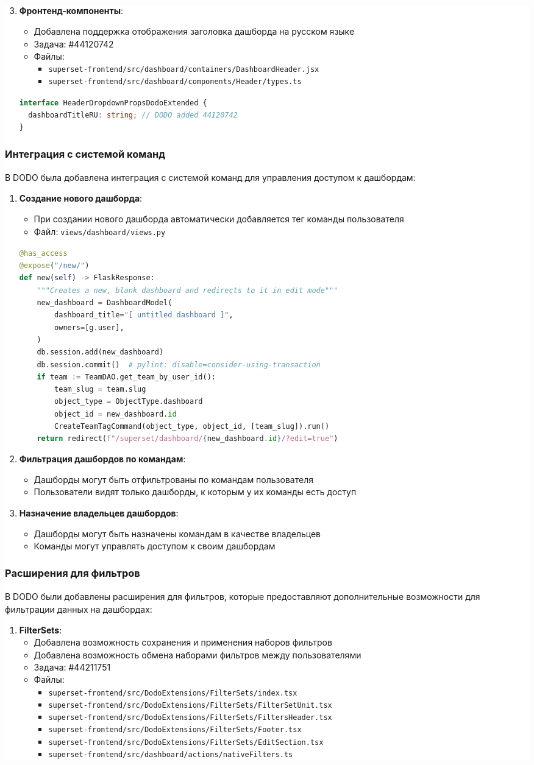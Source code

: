 3. **Фронтенд-компоненты**:
   - Добавлена поддержка отображения заголовка дашборда на русском языке
   - Задача: #44120742
   - Файлы:
     - `superset-frontend/src/dashboard/containers/DashboardHeader.jsx`
     - `superset-frontend/src/dashboard/components/Header/types.ts`

   ```typescript
   interface HeaderDropdownPropsDodoExtended {
     dashboardTitleRU: string; // DODO added 44120742
   }
   ```

### Интеграция с системой команд

В DODO была добавлена интеграция с системой команд для управления доступом к дашбордам:

1. **Создание нового дашборда**:
   - При создании нового дашборда автоматически добавляется тег команды пользователя
   - Файл: `views/dashboard/views.py`

   ```python
   @has_access
   @expose("/new/")
   def new(self) -> FlaskResponse:
       """Creates a new, blank dashboard and redirects to it in edit mode"""
       new_dashboard = DashboardModel(
           dashboard_title="[ untitled dashboard ]",
           owners=[g.user],
       )
       db.session.add(new_dashboard)
       db.session.commit()  # pylint: disable=consider-using-transaction
       if team := TeamDAO.get_team_by_user_id():
           team_slug = team.slug
           object_type = ObjectType.dashboard
           object_id = new_dashboard.id
           CreateTeamTagCommand(object_type, object_id, [team_slug]).run()
       return redirect(f"/superset/dashboard/{new_dashboard.id}/?edit=true")
   ```

2. **Фильтрация дашбордов по командам**:
   - Дашборды могут быть отфильтрованы по командам пользователя
   - Пользователи видят только дашборды, к которым у их команды есть доступ

3. **Назначение владельцев дашбордов**:
   - Дашборды могут быть назначены командам в качестве владельцев
   - Команды могут управлять доступом к своим дашбордам

### Расширения для фильтров

В DODO были добавлены расширения для фильтров, которые предоставляют дополнительные возможности для фильтрации данных на дашбордах:

1. **FilterSets**:
   - Добавлена возможность сохранения и применения наборов фильтров
   - Добавлена возможность обмена наборами фильтров между пользователями
   - Задача: #44211751
   - Файлы:
     - `superset-frontend/src/DodoExtensions/FilterSets/index.tsx`
     - `superset-frontend/src/DodoExtensions/FilterSets/FilterSetUnit.tsx`
     - `superset-frontend/src/DodoExtensions/FilterSets/FiltersHeader.tsx`
     - `superset-frontend/src/DodoExtensions/FilterSets/Footer.tsx`
     - `superset-frontend/src/DodoExtensions/FilterSets/EditSection.tsx`
     - `superset-frontend/src/dashboard/actions/nativeFilters.ts`
